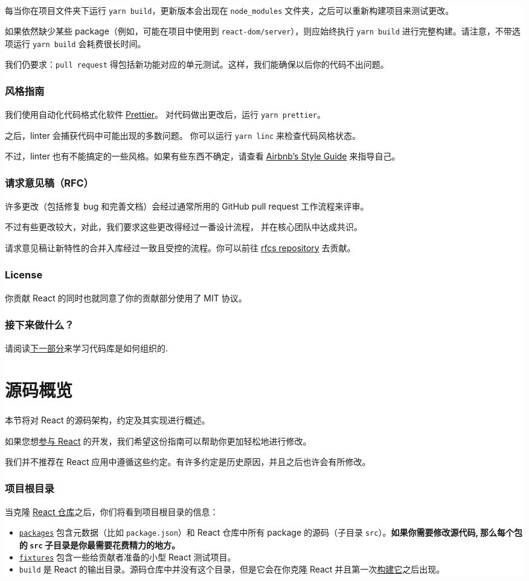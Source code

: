 每当你在项目文件夹下运行 `yarn build`，更新版本会出现在 `node_modules` 文件夹，之后可以重新构建项目来测试更改。

如果依然缺少某些 package（例如，可能在项目中使用到 `react-dom/server`），则应始终执行 `yarn build` 进行完整构建。请注意，不带选项运行 `yarn build` 会耗费很长时间。

我们仍要求：`pull request` 得包括新功能对应的单元测试。这样，我们能确保以后你的代码不出问题。

### [](https://zh-hans.reactjs.org/docs/how-to-contribute.html#style-guide)风格指南

我们使用自动化代码格式化软件 [Prettier](https://prettier.io/)。 对代码做出更改后，运行 `yarn prettier`。

之后，linter 会捕获代码中可能出现的多数问题。 你可以运行 `yarn linc` 来检查代码风格状态。

不过，linter 也有不能搞定的一些风格。如果有些东西不确定，请查看 [Airbnb’s Style Guide](https://github.com/airbnb/javascript) 来指导自己。

### [](https://zh-hans.reactjs.org/docs/how-to-contribute.html#request-for-comments-rfc)请求意见稿（RFC）

许多更改（包括修复 bug 和完善文档）会经过通常所用的 GitHub pull request 工作流程来评审。

不过有些更改较大，对此，我们要求这些更改得经过一番设计流程， 并在核心团队中达成共识。

请求意见稿让新特性的合并入库经过一致且受控的流程。你可以前往 [rfcs repository](https://github.com/reactjs/rfcs) 去贡献。

### [](https://zh-hans.reactjs.org/docs/how-to-contribute.html#license)License

你贡献 React 的同时也就同意了你的贡献部分使用了 MIT 协议。

### [](https://zh-hans.reactjs.org/docs/how-to-contribute.html#what-next)接下来做什么？

请阅读[下一部分](https://zh-hans.reactjs.org/docs/codebase-overview.html)来学习代码库是如何组织的.



# 源码概览

本节将对 React 的源码架构，约定及其实现进行概述。

如果您想[参与 React](https://zh-hans.reactjs.org/docs/how-to-contribute.html) 的开发，我们希望这份指南可以帮助你更加轻松地进行修改。

我们并不推荐在 React 应用中遵循这些约定。有许多约定是历史原因，并且之后也许会有所修改。

### [](https://zh-hans.reactjs.org/docs/codebase-overview.html#top-level-folders)项目根目录

当克隆 [React 仓库](https://github.com/facebook/react)之后，你们将看到项目根目录的信息：

-   [`packages`](https://github.com/facebook/react/tree/main/packages) 包含元数据（比如 `package.json`）和 React 仓库中所有 package 的源码（子目录 `src`）。**如果你需要修改源代码, 那么每个包的 `src` 子目录是你最需要花费精力的地方。**
-   [`fixtures`](https://github.com/facebook/react/tree/main/fixtures) 包含一些给贡献者准备的小型 React 测试项目。
-   `build` 是 React 的输出目录。源码仓库中并没有这个目录，但是它会在你克隆 React 并且第一次[构建它](https://zh-hans.reactjs.org/docs/how-to-contribute.html#development-workflow)之后出现。
